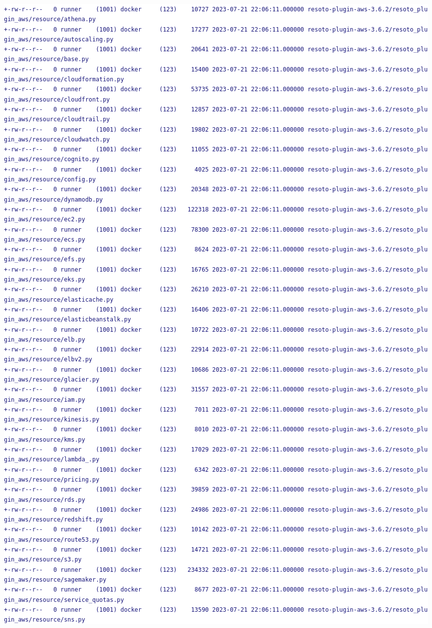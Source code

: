 ```diff
+-rw-r--r--   0 runner    (1001) docker     (123)    10727 2023-07-21 22:06:11.000000 resoto-plugin-aws-3.6.2/resoto_plugin_aws/resource/athena.py
+-rw-r--r--   0 runner    (1001) docker     (123)    17277 2023-07-21 22:06:11.000000 resoto-plugin-aws-3.6.2/resoto_plugin_aws/resource/autoscaling.py
+-rw-r--r--   0 runner    (1001) docker     (123)    20641 2023-07-21 22:06:11.000000 resoto-plugin-aws-3.6.2/resoto_plugin_aws/resource/base.py
+-rw-r--r--   0 runner    (1001) docker     (123)    15400 2023-07-21 22:06:11.000000 resoto-plugin-aws-3.6.2/resoto_plugin_aws/resource/cloudformation.py
+-rw-r--r--   0 runner    (1001) docker     (123)    53735 2023-07-21 22:06:11.000000 resoto-plugin-aws-3.6.2/resoto_plugin_aws/resource/cloudfront.py
+-rw-r--r--   0 runner    (1001) docker     (123)    12857 2023-07-21 22:06:11.000000 resoto-plugin-aws-3.6.2/resoto_plugin_aws/resource/cloudtrail.py
+-rw-r--r--   0 runner    (1001) docker     (123)    19802 2023-07-21 22:06:11.000000 resoto-plugin-aws-3.6.2/resoto_plugin_aws/resource/cloudwatch.py
+-rw-r--r--   0 runner    (1001) docker     (123)    11055 2023-07-21 22:06:11.000000 resoto-plugin-aws-3.6.2/resoto_plugin_aws/resource/cognito.py
+-rw-r--r--   0 runner    (1001) docker     (123)     4025 2023-07-21 22:06:11.000000 resoto-plugin-aws-3.6.2/resoto_plugin_aws/resource/config.py
+-rw-r--r--   0 runner    (1001) docker     (123)    20348 2023-07-21 22:06:11.000000 resoto-plugin-aws-3.6.2/resoto_plugin_aws/resource/dynamodb.py
+-rw-r--r--   0 runner    (1001) docker     (123)   122318 2023-07-21 22:06:11.000000 resoto-plugin-aws-3.6.2/resoto_plugin_aws/resource/ec2.py
+-rw-r--r--   0 runner    (1001) docker     (123)    78300 2023-07-21 22:06:11.000000 resoto-plugin-aws-3.6.2/resoto_plugin_aws/resource/ecs.py
+-rw-r--r--   0 runner    (1001) docker     (123)     8624 2023-07-21 22:06:11.000000 resoto-plugin-aws-3.6.2/resoto_plugin_aws/resource/efs.py
+-rw-r--r--   0 runner    (1001) docker     (123)    16765 2023-07-21 22:06:11.000000 resoto-plugin-aws-3.6.2/resoto_plugin_aws/resource/eks.py
+-rw-r--r--   0 runner    (1001) docker     (123)    26210 2023-07-21 22:06:11.000000 resoto-plugin-aws-3.6.2/resoto_plugin_aws/resource/elasticache.py
+-rw-r--r--   0 runner    (1001) docker     (123)    16406 2023-07-21 22:06:11.000000 resoto-plugin-aws-3.6.2/resoto_plugin_aws/resource/elasticbeanstalk.py
+-rw-r--r--   0 runner    (1001) docker     (123)    10722 2023-07-21 22:06:11.000000 resoto-plugin-aws-3.6.2/resoto_plugin_aws/resource/elb.py
+-rw-r--r--   0 runner    (1001) docker     (123)    22914 2023-07-21 22:06:11.000000 resoto-plugin-aws-3.6.2/resoto_plugin_aws/resource/elbv2.py
+-rw-r--r--   0 runner    (1001) docker     (123)    10686 2023-07-21 22:06:11.000000 resoto-plugin-aws-3.6.2/resoto_plugin_aws/resource/glacier.py
+-rw-r--r--   0 runner    (1001) docker     (123)    31557 2023-07-21 22:06:11.000000 resoto-plugin-aws-3.6.2/resoto_plugin_aws/resource/iam.py
+-rw-r--r--   0 runner    (1001) docker     (123)     7011 2023-07-21 22:06:11.000000 resoto-plugin-aws-3.6.2/resoto_plugin_aws/resource/kinesis.py
+-rw-r--r--   0 runner    (1001) docker     (123)     8010 2023-07-21 22:06:11.000000 resoto-plugin-aws-3.6.2/resoto_plugin_aws/resource/kms.py
+-rw-r--r--   0 runner    (1001) docker     (123)    17029 2023-07-21 22:06:11.000000 resoto-plugin-aws-3.6.2/resoto_plugin_aws/resource/lambda_.py
+-rw-r--r--   0 runner    (1001) docker     (123)     6342 2023-07-21 22:06:11.000000 resoto-plugin-aws-3.6.2/resoto_plugin_aws/resource/pricing.py
+-rw-r--r--   0 runner    (1001) docker     (123)    39859 2023-07-21 22:06:11.000000 resoto-plugin-aws-3.6.2/resoto_plugin_aws/resource/rds.py
+-rw-r--r--   0 runner    (1001) docker     (123)    24986 2023-07-21 22:06:11.000000 resoto-plugin-aws-3.6.2/resoto_plugin_aws/resource/redshift.py
+-rw-r--r--   0 runner    (1001) docker     (123)    10142 2023-07-21 22:06:11.000000 resoto-plugin-aws-3.6.2/resoto_plugin_aws/resource/route53.py
+-rw-r--r--   0 runner    (1001) docker     (123)    14721 2023-07-21 22:06:11.000000 resoto-plugin-aws-3.6.2/resoto_plugin_aws/resource/s3.py
+-rw-r--r--   0 runner    (1001) docker     (123)   234332 2023-07-21 22:06:11.000000 resoto-plugin-aws-3.6.2/resoto_plugin_aws/resource/sagemaker.py
+-rw-r--r--   0 runner    (1001) docker     (123)     8677 2023-07-21 22:06:11.000000 resoto-plugin-aws-3.6.2/resoto_plugin_aws/resource/service_quotas.py
+-rw-r--r--   0 runner    (1001) docker     (123)    13590 2023-07-21 22:06:11.000000 resoto-plugin-aws-3.6.2/resoto_plugin_aws/resource/sns.py
```